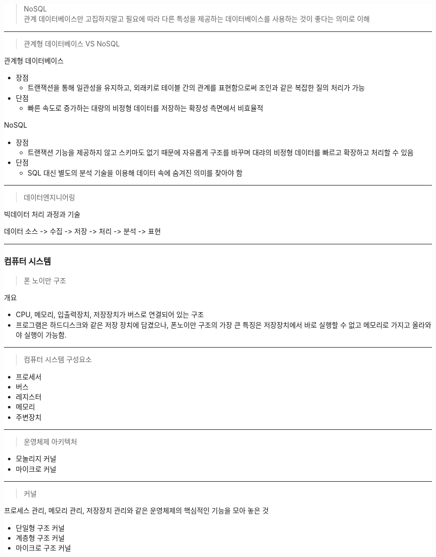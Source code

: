 > NoSQL  
관계 데이터베이스만 고집하지말고 필요에 따라 다른 특성을 제공하는 데이터베이스를 사용하는 것이 좋다는 의미로 이해  

<hr>  

> 관계형 데이터베이스 VS NoSQL  

관계형 데이터베이스  
- 장점  
    - 트랜잭션을 통해 일관성을 유지하고, 외래키로 테이블 간의 관계를 표현함으로써 조인과 같은 복잡한 질의 처리가 가능  
- 단점  
    - 빠른 속도로 증가하는 대량의 비정형 데이터를 저장하는 확장성 측면에서 비효율적  

NoSQL  
- 장점  
    - 트랜잭션 기능을 제공하지 않고 스키마도 없기 때문에 자유롭게 구조를 바꾸며 대랴의 비정형 데이터를 빠르고 확장하고 처리할 수 있음  
- 단점  
    - SQL 대신 별도의 분석 기술을 이용해 데이터 속에 숨겨진 의미를 찾아야 함  

<hr>  

> 데이터엔지니어링  

빅데이터 처리 과정과 기술  

데이터 소스 -> 수집 -> 저장 -> 처리 -> 분석 -> 표현  

<hr>  

### 컴퓨터 시스템  

> 폰 노이만 구조  

개요  
- CPU, 메모리, 입출력장치, 저장장치가 버스로 연결되어 있는 구조  
- 프로그램은 하드디스크와 같은 저장 장치에 담겼으나, 폰노이만 구조의 가장 큰 특징은 저장장치에서 바로 실행할 수 없고 메모리로 가지고 올라와야 실행이 가능함.

<hr>  

> 컴퓨터 시스템 구성요소  
- 프로세서
- 버스
- 레지스터
- 메모리
- 주변장치  

<hr>  

> 운영체제 아키텍처  
- 모놀리지 커널  
- 마이크로 커널  

<hr>  

> 커널  

프로세스 관리, 메모리 관리, 저장장치 관리와 같은 운영체제의 핵심적인 기능을 모아 놓은 것  

- 단일형 구조 커널  
- 계층형 구조 커널  
- 마이크로 구조 커널  
